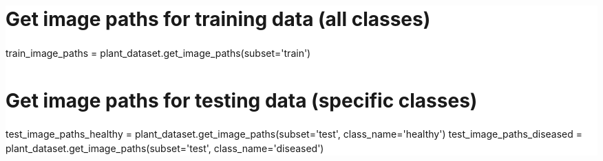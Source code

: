 # Get image paths for training data (all classes)
train_image_paths = plant_dataset.get_image_paths(subset='train')

# Get image paths for testing data (specific classes)
test_image_paths_healthy = plant_dataset.get_image_paths(subset='test', class_name='healthy')
test_image_paths_diseased = plant_dataset.get_image_paths(subset='test', class_name='diseased')

     
